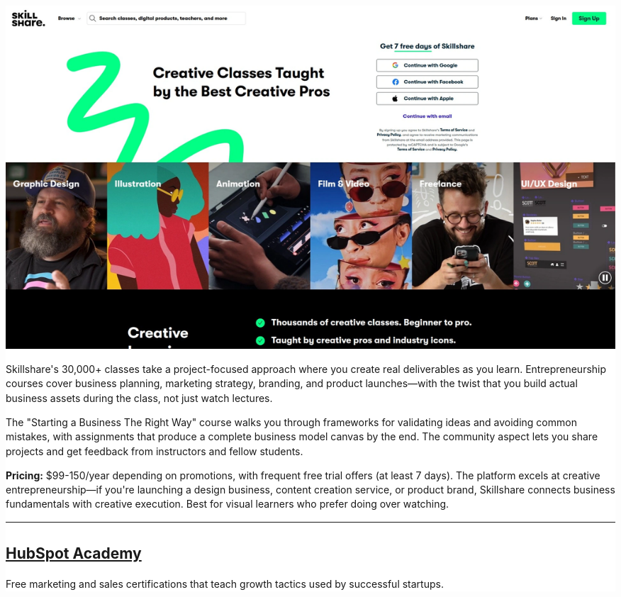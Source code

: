 ![Skillshare Screenshot](image/skillshare.webp)


Skillshare's 30,000+ classes take a project-focused approach where you create real deliverables as you learn. Entrepreneurship courses cover business planning, marketing strategy, branding, and product launches—with the twist that you build actual business assets during the class, not just watch lectures.

The "Starting a Business The Right Way" course walks you through frameworks for validating ideas and avoiding common mistakes, with assignments that produce a complete business model canvas by the end. The community aspect lets you share projects and get feedback from instructors and fellow students.

**Pricing:** $99-150/year depending on promotions, with frequent free trial offers (at least 7 days). The platform excels at creative entrepreneurship—if you're launching a design business, content creation service, or product brand, Skillshare connects business fundamentals with creative execution. Best for visual learners who prefer doing over watching.

***

## **[HubSpot Academy](https://academy.hubspot.com)**

Free marketing and sales certifications that teach growth tactics used by successful startups.
